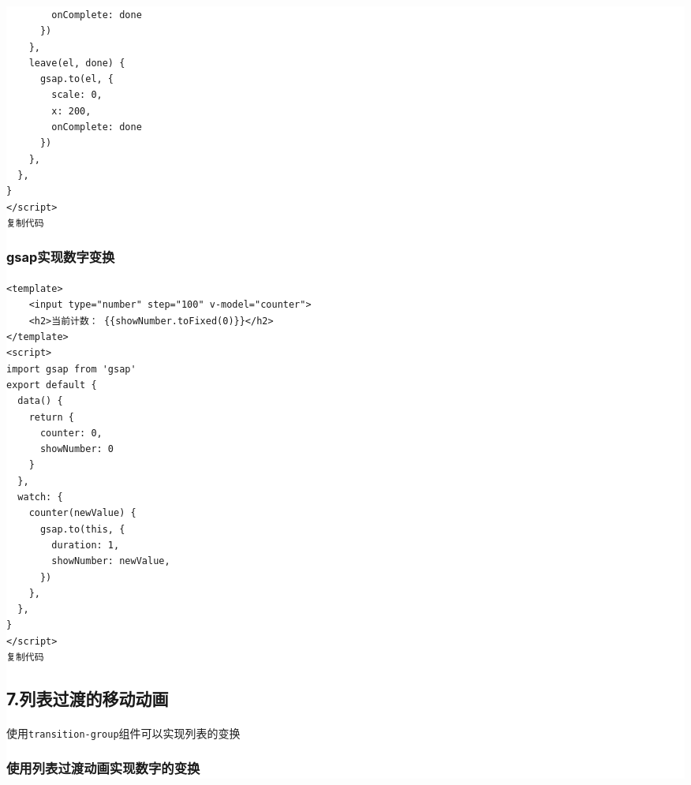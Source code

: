 ```vue
        onComplete: done
      })
    },
    leave(el, done) {
      gsap.to(el, {
        scale: 0,
        x: 200,
        onComplete: done
      })
    },
  },
}
</script>
复制代码
```

### gsap实现数字变换

```vue
<template>
    <input type="number" step="100" v-model="counter">
    <h2>当前计数： {{showNumber.toFixed(0)}}</h2>
</template>
<script>
import gsap from 'gsap'
export default {
  data() {
    return {
      counter: 0,
      showNumber: 0
    }
  },
  watch: {
    counter(newValue) {
      gsap.to(this, {
        duration: 1,
        showNumber: newValue,
      })
    },
  },
}
</script>
复制代码
```

## 7.列表过渡的移动动画

使用`transition-group`组件可以实现列表的变换

### 使用列表过渡动画实现数字的变换
